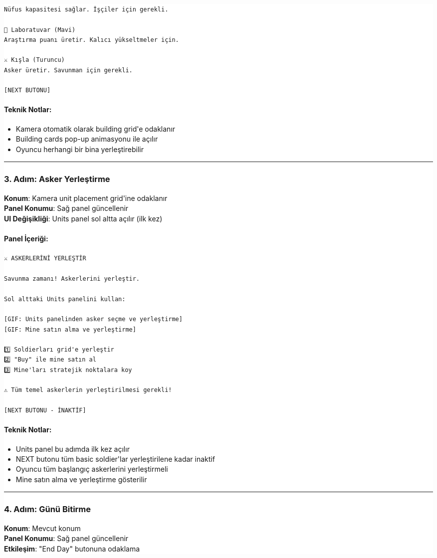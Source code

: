 ```
Nüfus kapasitesi sağlar. İşçiler için gerekli.

🔬 Laboratuvar (Mavi)
Araştırma puanı üretir. Kalıcı yükseltmeler için.

⚔️ Kışla (Turuncu)
Asker üretir. Savunman için gerekli.

[NEXT BUTONU]
```

#### Teknik Notlar:
- Kamera otomatik olarak building grid'e odaklanır
- Building cards pop-up animasyonu ile açılır
- Oyuncu herhangi bir bina yerleştirebilir

---

### 3. Adım: Asker Yerleştirme
**Konum**: Kamera unit placement grid'ine odaklanır  
**Panel Konumu**: Sağ panel güncellenir  
**UI Değişikliği**: Units panel sol altta açılır (ilk kez)

#### Panel İçeriği:
```
⚔️ ASKERLERİNİ YERLEŞTİR

Savunma zamanı! Askerlerini yerleştir.

Sol alttaki Units panelini kullan:

[GIF: Units panelinden asker seçme ve yerleştirme]
[GIF: Mine satın alma ve yerleştirme]

1️⃣ Soldierları grid'e yerleştir
2️⃣ "Buy" ile mine satın al  
3️⃣ Mine'ları stratejik noktalara koy

⚠️ Tüm temel askerlerin yerleştirilmesi gerekli!

[NEXT BUTONU - İNAKTİF]
```

#### Teknik Notlar:
- Units panel bu adımda ilk kez açılır
- NEXT butonu tüm basic soldier'lar yerleştirilene kadar inaktif
- Oyuncu tüm başlangıç askerlerini yerleştirmeli
- Mine satın alma ve yerleştirme gösterilir

---

### 4. Adım: Günü Bitirme
**Konum**: Mevcut konum  
**Panel Konumu**: Sağ panel güncellenir  
**Etkileşim**: "End Day" butonuna odaklama
